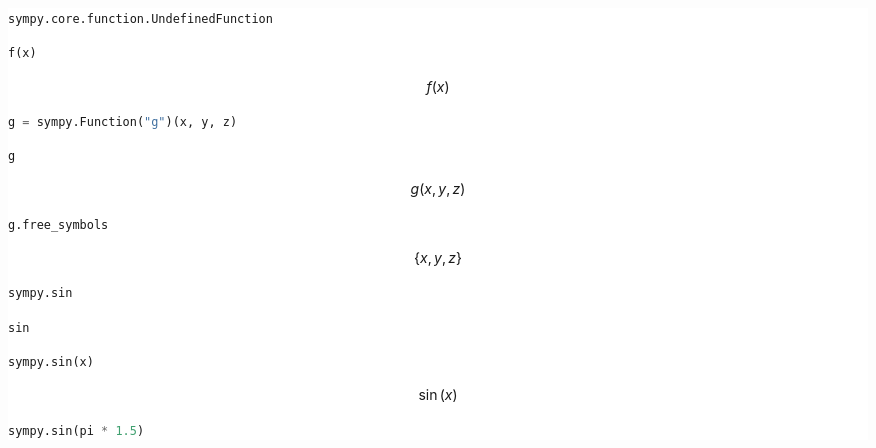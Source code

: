 


    sympy.core.function.UndefinedFunction




```python
f(x)
```




$$f{\left (x \right )}$$




```python
g = sympy.Function("g")(x, y, z)
```


```python
g
```




$$g{\left (x,y,z \right )}$$




```python
g.free_symbols
```




$$\left\{x, y, z\right\}$$




```python
sympy.sin
```




    sin




```python
sympy.sin(x)
```




$$\sin{\left (x \right )}$$




```python
sympy.sin(pi * 1.5)
```
